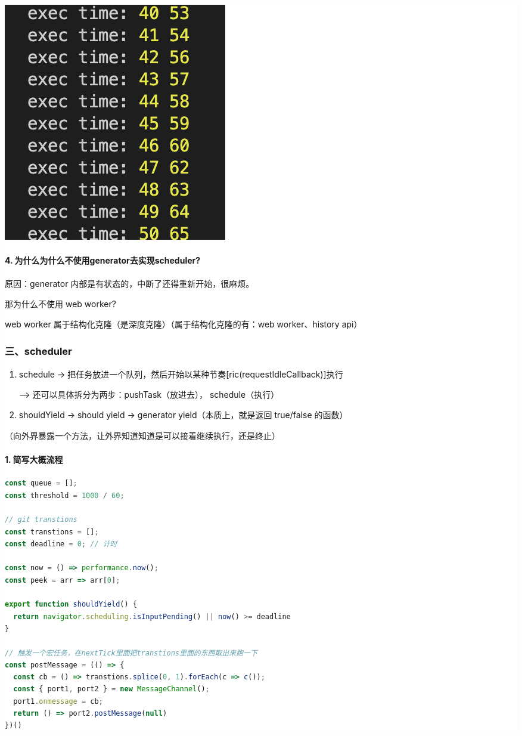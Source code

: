 ![setTimeout2](./image/setTimeout2.jpg)

#### 4. 为什么为什么不使用generator去实现scheduler? 

原因：generator 内部是有状态的，中断了还得重新开始，很麻烦。

那为什么不使用 web worker?

web worker 属于结构化克隆（是深度克隆）（属于结构化克隆的有：web worker、history api）

### 三、scheduler

1. schedule -> 把任务放进一个队列，然后开始以某种节奏[ric(requestIdleCallback)]执行

    --> 还可以具体拆分为两步：pushTask（放进去）， schedule（执行）

2. shouldYield -> should yield -> generator yield（本质上，就是返回 true/false 的函数）

（向外界暴露一个方法，让外界知道知道是可以接着继续执行，还是终止）


#### 1. 简写大概流程

```js
const queue = [];
const threshold = 1000 / 60;

// git transtions
const transtions = [];
const deadline = 0; // 计时

const now = () => performance.now();
const peek = arr => arr[0];

export function shouldYield() {
  return navigator.scheduling.isInputPending() || now() >= deadline
}

// 触发一个宏任务，在nextTick里面把transtions里面的东西取出来跑一下
const postMessage = (() => {
  const cb = () => transtions.splice(0, 1).forEach(c => c());
  const { port1, port2 } = new MessageChannel();
  port1.onmessage = cb;
  return () => port2.postMessage(null)
})()


```